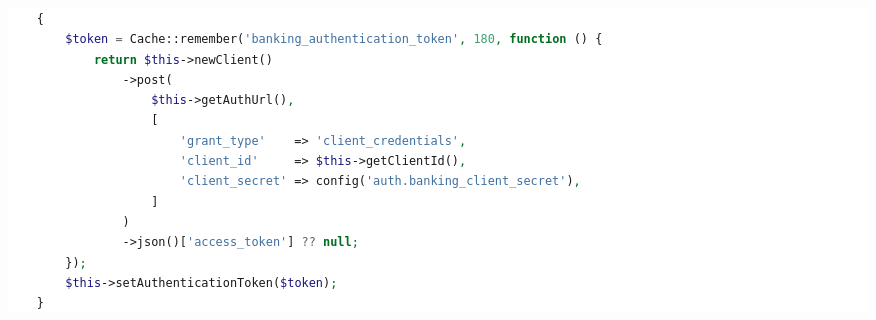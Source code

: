 ```php
    {
        $token = Cache::remember('banking_authentication_token', 180, function () {
            return $this->newClient()
                ->post(
                    $this->getAuthUrl(),
                    [
                        'grant_type'    => 'client_credentials',
                        'client_id'     => $this->getClientId(),
                        'client_secret' => config('auth.banking_client_secret'),
                    ]
                )
                ->json()['access_token'] ?? null;
        });
        $this->setAuthenticationToken($token);
    }
```
